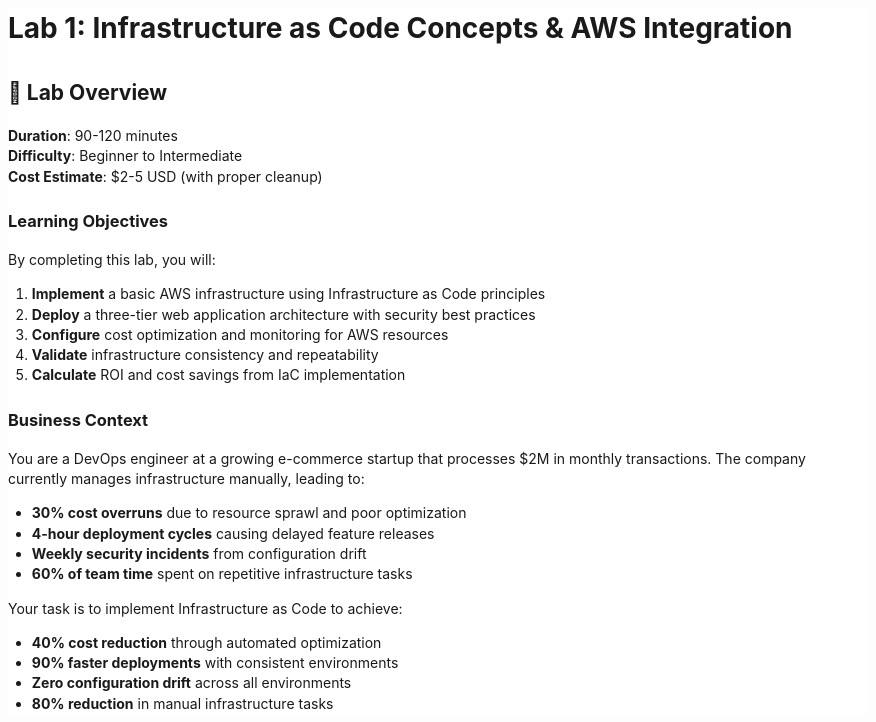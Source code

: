 # Lab 1: Infrastructure as Code Concepts & AWS Integration

## 🎯 **Lab Overview**

**Duration**: 90-120 minutes  
**Difficulty**: Beginner to Intermediate  
**Cost Estimate**: $2-5 USD (with proper cleanup)  

### **Learning Objectives**
By completing this lab, you will:
1. **Implement** a basic AWS infrastructure using Infrastructure as Code principles
2. **Deploy** a three-tier web application architecture with security best practices
3. **Configure** cost optimization and monitoring for AWS resources
4. **Validate** infrastructure consistency and repeatability
5. **Calculate** ROI and cost savings from IaC implementation

### **Business Context**
You are a DevOps engineer at a growing e-commerce startup that processes $2M in monthly transactions. The company currently manages infrastructure manually, leading to:
- **30% cost overruns** due to resource sprawl and poor optimization
- **4-hour deployment cycles** causing delayed feature releases
- **Weekly security incidents** from configuration drift
- **60% of team time** spent on repetitive infrastructure tasks

Your task is to implement Infrastructure as Code to achieve:
- **40% cost reduction** through automated optimization
- **90% faster deployments** with consistent environments
- **Zero configuration drift** across all environments
- **80% reduction** in manual infrastructure tasks
